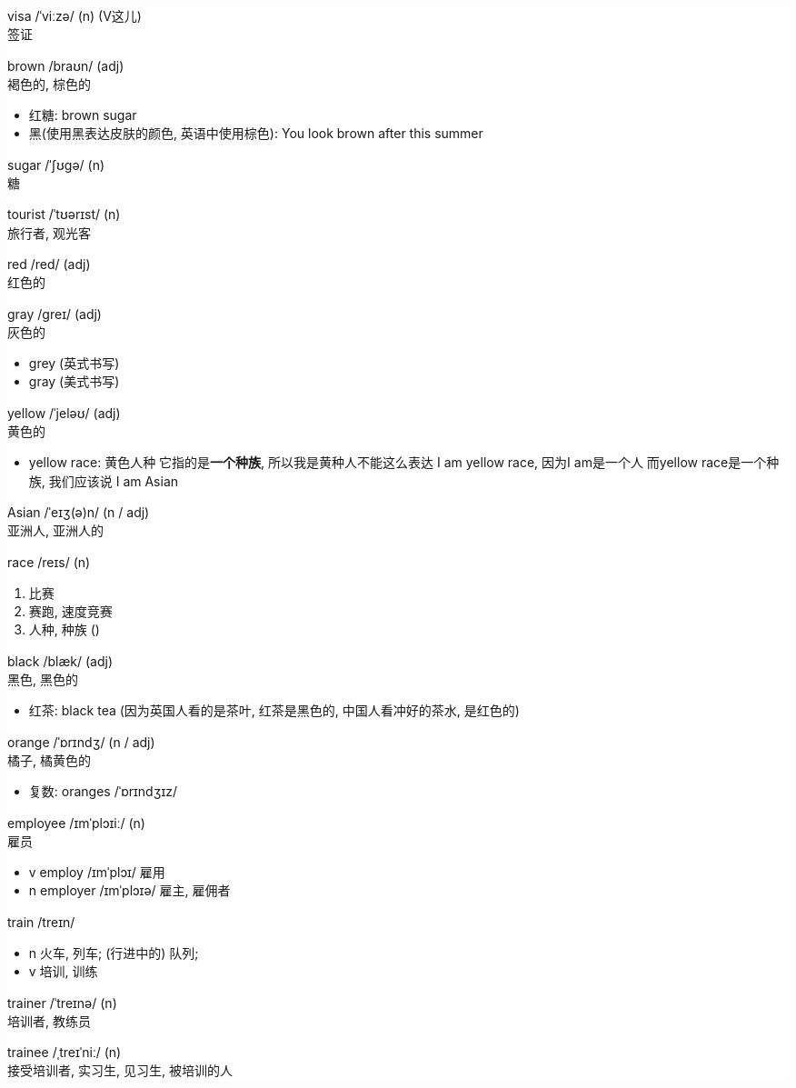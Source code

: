 visa /ˈviːzə/ (n) (V这儿)  
  签证

brown /braʊn/ (adj)  
  褐色的, 棕色的
  - 红糖: brown sugar
  - 黑(使用黑表达皮肤的颜色, 英语中使用棕色): You look brown after this summer

sugar /ˈʃʊɡə/ (n)  
  糖

tourist /ˈtʊərɪst/ (n)  
  旅行者, 观光客

red /red/ (adj)  
  红色的

gray /ɡreɪ/ (adj)  
  灰色的
  - grey (英式书写)
  - gray (美式书写)

yellow /ˈjeləʊ/ (adj)  
  黄色的
  - yellow race: 黄色人种 它指的是**一个种族**, 所以我是黄种人不能这么表达 I am yellow race, 因为I am是一个人 而yellow race是一个种族, 我们应该说 I am Asian

Asian /ˈeɪʒ(ə)n/ (n / adj)  
  亚洲人, 亚洲人的

race /reɪs/ (n)  
  1. 比赛
  2. 赛跑, 速度竞赛
  3. 人种, 种族 ()

black /blæk/ (adj)  
  黑色, 黑色的
  - 红茶: black tea (因为英国人看的是茶叶, 红茶是黑色的, 中国人看冲好的茶水, 是红色的)

orange /ˈɒrɪndʒ/ (n / adj)  
  橘子, 橘黄色的
  - 复数: oranges /ˈɒrɪndʒɪz/ 

employee /ɪmˈplɔɪiː/ (n)  
  雇员
  - v employ /ɪmˈplɔɪ/ 雇用
  - n employer /ɪmˈplɔɪə/ 雇主, 雇佣者

train /treɪn/ 
  - n 火车, 列车; (行进中的) 队列;
  - v 培训, 训练

trainer /ˈtreɪnə/ (n)  
  培训者, 教练员

trainee /ˌtreɪˈniː/ (n)  
  接受培训者, 实习生, 见习生, 被培训的人
